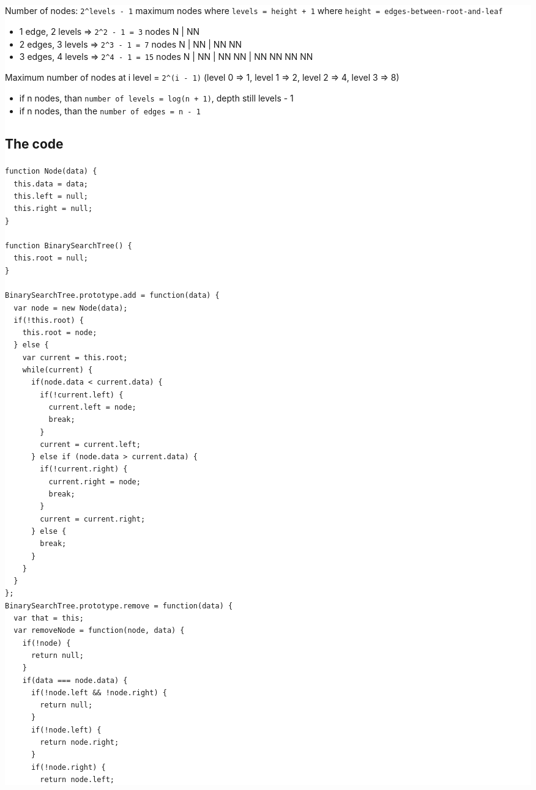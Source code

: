 Number of nodes: `2^levels - 1` maximum nodes where `levels = height + 1` where `height = edges-between-root-and-leaf`

-   1 edge, 2 levels =&gt; `2^2 - 1 = 3` nodes N | NN
-   2 edges, 3 levels =&gt; `2^3 - 1 = 7` nodes N | NN | NN NN
-   3 edges, 4 levels =&gt; `2^4 - 1 = 15` nodes N | NN | NN NN | NN NN NN NN

Maximum number of nodes at i level = `2^(i - 1)` (level 0 =&gt; 1, level 1 =&gt; 2, level 2 =&gt; 4, level 3 =&gt; 8)

-   if n nodes, than `number of levels = log(n + 1)`, depth still levels - 1
-   if n nodes, than the `number of edges = n - 1`

The code
--------

    function Node(data) {
      this.data = data;
      this.left = null;
      this.right = null;
    }

    function BinarySearchTree() {
      this.root = null;
    }

    BinarySearchTree.prototype.add = function(data) {
      var node = new Node(data);
      if(!this.root) {
        this.root = node;
      } else {
        var current = this.root;
        while(current) {
          if(node.data < current.data) {
            if(!current.left) {
              current.left = node;
              break;
            }
            current = current.left;
          } else if (node.data > current.data) {
            if(!current.right) {
              current.right = node;
              break;
            }
            current = current.right;
          } else {
            break;
          }
        }
      }
    };
    BinarySearchTree.prototype.remove = function(data) {
      var that = this;
      var removeNode = function(node, data) {
        if(!node) {
          return null;
        }
        if(data === node.data) {
          if(!node.left && !node.right) {
            return null;
          }
          if(!node.left) {
            return node.right;
          }
          if(!node.right) {
            return node.left;